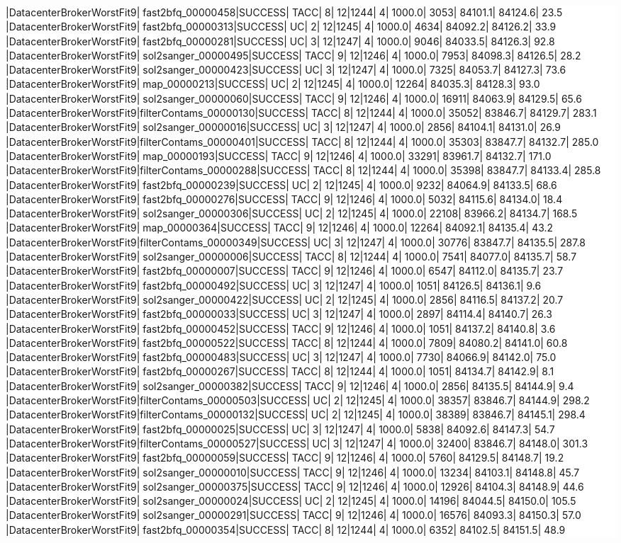 |DatacenterBrokerWorstFit9|     fast2bfq_00000458|SUCCESS|  TACC|   8|       12|1244|        4|    1000.0|       3053|  84101.1|   84124.6|    23.5
|DatacenterBrokerWorstFit9|     fast2bfq_00000313|SUCCESS|    UC|   2|       12|1245|        4|    1000.0|       4634|  84092.2|   84126.2|    33.9
|DatacenterBrokerWorstFit9|     fast2bfq_00000281|SUCCESS|    UC|   3|       12|1247|        4|    1000.0|       9046|  84033.5|   84126.3|    92.8
|DatacenterBrokerWorstFit9|   sol2sanger_00000495|SUCCESS|  TACC|   9|       12|1246|        4|    1000.0|       7953|  84098.3|   84126.5|    28.2
|DatacenterBrokerWorstFit9|   sol2sanger_00000423|SUCCESS|    UC|   3|       12|1247|        4|    1000.0|       7325|  84053.7|   84127.3|    73.6
|DatacenterBrokerWorstFit9|          map_00000213|SUCCESS|    UC|   2|       12|1245|        4|    1000.0|      12264|  84035.3|   84128.3|    93.0
|DatacenterBrokerWorstFit9|   sol2sanger_00000060|SUCCESS|  TACC|   9|       12|1246|        4|    1000.0|      16911|  84063.9|   84129.5|    65.6
|DatacenterBrokerWorstFit9|filterContams_00000130|SUCCESS|  TACC|   8|       12|1244|        4|    1000.0|      35052|  83846.7|   84129.7|   283.1
|DatacenterBrokerWorstFit9|   sol2sanger_00000016|SUCCESS|    UC|   3|       12|1247|        4|    1000.0|       2856|  84104.1|   84131.0|    26.9
|DatacenterBrokerWorstFit9|filterContams_00000401|SUCCESS|  TACC|   8|       12|1244|        4|    1000.0|      35303|  83847.7|   84132.7|   285.0
|DatacenterBrokerWorstFit9|          map_00000193|SUCCESS|  TACC|   9|       12|1246|        4|    1000.0|      33291|  83961.7|   84132.7|   171.0
|DatacenterBrokerWorstFit9|filterContams_00000288|SUCCESS|  TACC|   8|       12|1244|        4|    1000.0|      35398|  83847.7|   84133.4|   285.8
|DatacenterBrokerWorstFit9|     fast2bfq_00000239|SUCCESS|    UC|   2|       12|1245|        4|    1000.0|       9232|  84064.9|   84133.5|    68.6
|DatacenterBrokerWorstFit9|     fast2bfq_00000276|SUCCESS|  TACC|   9|       12|1246|        4|    1000.0|       5032|  84115.6|   84134.0|    18.4
|DatacenterBrokerWorstFit9|   sol2sanger_00000306|SUCCESS|    UC|   2|       12|1245|        4|    1000.0|      22108|  83966.2|   84134.7|   168.5
|DatacenterBrokerWorstFit9|          map_00000364|SUCCESS|  TACC|   9|       12|1246|        4|    1000.0|      12264|  84092.1|   84135.4|    43.2
|DatacenterBrokerWorstFit9|filterContams_00000349|SUCCESS|    UC|   3|       12|1247|        4|    1000.0|      30776|  83847.7|   84135.5|   287.8
|DatacenterBrokerWorstFit9|   sol2sanger_00000006|SUCCESS|  TACC|   8|       12|1244|        4|    1000.0|       7541|  84077.0|   84135.7|    58.7
|DatacenterBrokerWorstFit9|     fast2bfq_00000007|SUCCESS|  TACC|   9|       12|1246|        4|    1000.0|       6547|  84112.0|   84135.7|    23.7
|DatacenterBrokerWorstFit9|     fast2bfq_00000492|SUCCESS|    UC|   3|       12|1247|        4|    1000.0|       1051|  84126.5|   84136.1|     9.6
|DatacenterBrokerWorstFit9|   sol2sanger_00000422|SUCCESS|    UC|   2|       12|1245|        4|    1000.0|       2856|  84116.5|   84137.2|    20.7
|DatacenterBrokerWorstFit9|     fast2bfq_00000033|SUCCESS|    UC|   3|       12|1247|        4|    1000.0|       2897|  84114.4|   84140.7|    26.3
|DatacenterBrokerWorstFit9|     fast2bfq_00000452|SUCCESS|  TACC|   9|       12|1246|        4|    1000.0|       1051|  84137.2|   84140.8|     3.6
|DatacenterBrokerWorstFit9|     fast2bfq_00000522|SUCCESS|  TACC|   8|       12|1244|        4|    1000.0|       7809|  84080.2|   84141.0|    60.8
|DatacenterBrokerWorstFit9|     fast2bfq_00000483|SUCCESS|    UC|   3|       12|1247|        4|    1000.0|       7730|  84066.9|   84142.0|    75.0
|DatacenterBrokerWorstFit9|     fast2bfq_00000267|SUCCESS|  TACC|   8|       12|1244|        4|    1000.0|       1051|  84134.7|   84142.9|     8.1
|DatacenterBrokerWorstFit9|   sol2sanger_00000382|SUCCESS|  TACC|   9|       12|1246|        4|    1000.0|       2856|  84135.5|   84144.9|     9.4
|DatacenterBrokerWorstFit9|filterContams_00000503|SUCCESS|    UC|   2|       12|1245|        4|    1000.0|      38357|  83846.7|   84144.9|   298.2
|DatacenterBrokerWorstFit9|filterContams_00000132|SUCCESS|    UC|   2|       12|1245|        4|    1000.0|      38389|  83846.7|   84145.1|   298.4
|DatacenterBrokerWorstFit9|     fast2bfq_00000025|SUCCESS|    UC|   3|       12|1247|        4|    1000.0|       5838|  84092.6|   84147.3|    54.7
|DatacenterBrokerWorstFit9|filterContams_00000527|SUCCESS|    UC|   3|       12|1247|        4|    1000.0|      32400|  83846.7|   84148.0|   301.3
|DatacenterBrokerWorstFit9|     fast2bfq_00000059|SUCCESS|  TACC|   9|       12|1246|        4|    1000.0|       5760|  84129.5|   84148.7|    19.2
|DatacenterBrokerWorstFit9|   sol2sanger_00000010|SUCCESS|  TACC|   9|       12|1246|        4|    1000.0|      13234|  84103.1|   84148.8|    45.7
|DatacenterBrokerWorstFit9|   sol2sanger_00000375|SUCCESS|  TACC|   9|       12|1246|        4|    1000.0|      12926|  84104.3|   84148.9|    44.6
|DatacenterBrokerWorstFit9|   sol2sanger_00000024|SUCCESS|    UC|   2|       12|1245|        4|    1000.0|      14196|  84044.5|   84150.0|   105.5
|DatacenterBrokerWorstFit9|   sol2sanger_00000291|SUCCESS|  TACC|   9|       12|1246|        4|    1000.0|      16576|  84093.3|   84150.3|    57.0
|DatacenterBrokerWorstFit9|     fast2bfq_00000354|SUCCESS|  TACC|   8|       12|1244|        4|    1000.0|       6352|  84102.5|   84151.5|    48.9
